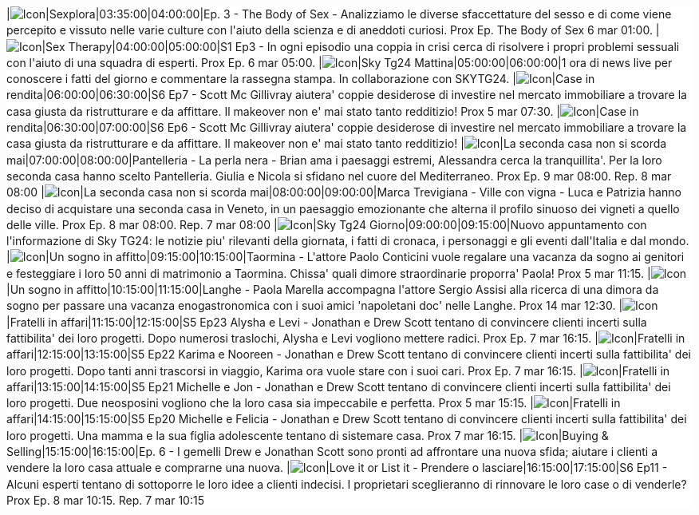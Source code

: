 |![Icon](https://guidatv.sky.it/uuid/4ae40b9f-dce7-481a-a622-6473297205ab/cover?md5ChecksumParam=2777b80a2c8478c3a056dfe8c003b78a)|Sexplora|03:35:00|04:00:00|Ep. 3 - The Body of Sex - Analizziamo le diverse sfaccettature del sesso e di come viene percepito e vissuto nelle varie culture con l&#039;aiuto della scienza e di aneddoti curiosi. Prox Ep. The Body of Sex 6 mar 01:00.
|![Icon](https://guidatv.sky.it/uuid/a0091d7f-4956-441f-b408-b68e4fa44e30/cover?md5ChecksumParam=779244dcb86a708aa9a8054fe96e2d26)|Sex Therapy|04:00:00|05:00:00|S1 Ep3 - In ogni episodio una coppia in crisi cerca di risolvere i propri problemi sessuali con l&#039;aiuto di una squadra di esperti. Prox Ep. 6 mar 05:00.
|![Icon](https://guidatv.sky.it/uuid/09f03553-4ae5-47e8-af66-5322b6d110fa/cover?md5ChecksumParam=11b7bf40124395273ba0616b8d23b78d)|Sky Tg24 Mattina|05:00:00|06:00:00|1 ora di news live per conoscere i fatti del giorno e commentare la rassegna stampa. In collaborazione con SKYTG24.
|![Icon](https://guidatv.sky.it/uuid/intrattenimento_cover_oiOcEGjG-.png)|Case in rendita|06:00:00|06:30:00|S6 Ep7 - Scott Mc Gillivray aiutera&#039; coppie desiderose di investire nel mercato immobiliare a trovare la casa giusta da ristrutturare e da affittare. Il makeover non e&#039; mai stato tanto redditizio! Prox 5 mar 07:30.
|![Icon](https://guidatv.sky.it/uuid/intrattenimento_cover_oiOcEGjG-.png)|Case in rendita|06:30:00|07:00:00|S6 Ep6 - Scott Mc Gillivray aiutera&#039; coppie desiderose di investire nel mercato immobiliare a trovare la casa giusta da ristrutturare e da affittare. Il makeover non e&#039; mai stato tanto redditizio!
|![Icon](https://guidatv.sky.it/uuid/c9b368de-f122-4713-9c4f-660630c3e8e8/cover?md5ChecksumParam=ad051b36d21eaff18d33c3c1988af3f1)|La seconda casa non si scorda mai|07:00:00|08:00:00|Pantelleria - La perla nera - Brian ama i paesaggi estremi, Alessandra cerca la tranquillita&#039;. Per la loro seconda casa hanno scelto Pantelleria. Giulia e Nicola si sfidano nel cuore del Mediterraneo. Prox Ep. 9 mar 08:00. Rep. 8 mar 08:00
|![Icon](https://guidatv.sky.it/uuid/e09b81e7-1baa-4691-9545-596242007634/cover?md5ChecksumParam=ad051b36d21eaff18d33c3c1988af3f1)|La seconda casa non si scorda mai|08:00:00|09:00:00|Marca Trevigiana - Ville con vigna - Luca e Patrizia hanno deciso di acquistare una seconda casa in Veneto, in un paesaggio emozionante che alterna il profilo sinuoso dei vigneti a quello delle ville. Prox Ep. 8 mar 08:00. Rep. 7 mar 08:00
|![Icon](https://guidatv.sky.it/uuid/9e74bf0e-7bfd-42bf-b7e7-24aecba10e38/cover?md5ChecksumParam=1d5b145684c3a06f0c4ff6b081643573)|Sky Tg24 Giorno|09:00:00|09:15:00|Nuovo appuntamento con l&#039;informazione di Sky TG24: le notizie piu&#039; rilevanti della giornata, i fatti di cronaca, i personaggi e gli eventi dall&#039;Italia e dal mondo.
|![Icon](https://guidatv.sky.it/uuid/abdeca26-63a3-4d4a-b1aa-88c95d0da2b2/cover?md5ChecksumParam=7b7799686a5fd11571115035d763066c)|Un sogno in affitto|09:15:00|10:15:00|Taormina - L&#039;attore Paolo Conticini vuole regalare una vacanza da sogno ai genitori e festeggiare i loro 50 anni di matrimonio a Taormina. Chissa&#039; quali dimore straordinarie proporra&#039; Paola! Prox 5 mar 11:15.
|![Icon](https://guidatv.sky.it/uuid/58043e8c-8bba-415c-a64b-7433aef56a0c/cover?md5ChecksumParam=7b7799686a5fd11571115035d763066c)|Un sogno in affitto|10:15:00|11:15:00|Langhe - Paola Marella accompagna l&#039;attore Sergio Assisi alla ricerca di una dimora da sogno per passare una vacanza enogastronomica con i suoi amici &#039;napoletani doc&#039; nelle Langhe. Prox 14 mar 12:30.
|![Icon](https://guidatv.sky.it/uuid/afad91b2-6614-4966-b925-6a0a21796e68/cover?md5ChecksumParam=5baba60793e39573989efbb7d73e0126)|Fratelli in affari|11:15:00|12:15:00|S5 Ep23 Alysha e Levi - Jonathan e Drew Scott tentano di convincere clienti incerti sulla fattibilita&#039; dei loro progetti. Dopo numerosi traslochi, Alysha e Levi vogliono mettere radici. Prox Ep. 7 mar 16:15.
|![Icon](https://guidatv.sky.it/uuid/c5518a6f-bd6d-4d8e-b7f3-3e98e35826f8/cover?md5ChecksumParam=5baba60793e39573989efbb7d73e0126)|Fratelli in affari|12:15:00|13:15:00|S5 Ep22 Karima e Nooreen - Jonathan e Drew Scott tentano di convincere clienti incerti sulla fattibilita&#039; dei loro progetti. Dopo tanti anni trascorsi in viaggio, Karima ora vuole stare con i suoi cari. Prox Ep. 7 mar 16:15.
|![Icon](https://guidatv.sky.it/uuid/e9789f4b-5be6-403e-a221-8ad066179516/cover?md5ChecksumParam=5baba60793e39573989efbb7d73e0126)|Fratelli in affari|13:15:00|14:15:00|S5 Ep21 Michelle e Jon - Jonathan e Drew Scott tentano di convincere clienti incerti sulla fattibilita&#039; dei loro progetti. Due neosposini vogliono che la loro casa sia impeccabile e perfetta. Prox 5 mar 15:15.
|![Icon](https://guidatv.sky.it/uuid/c5b80a8f-0375-4f2a-8b9c-32b561649eb2/cover?md5ChecksumParam=5baba60793e39573989efbb7d73e0126)|Fratelli in affari|14:15:00|15:15:00|S5 Ep20 Michelle e Felicia - Jonathan e Drew Scott tentano di convincere clienti incerti sulla fattibilita&#039; dei loro progetti. Una mamma e la sua figlia adolescente tentano di sistemare casa. Prox 7 mar 16:15.
|![Icon](https://guidatv.sky.it/uuid/intrattenimento_cover_oiOcEGjG-.png)|Buying &amp; Selling|15:15:00|16:15:00|Ep. 6 - I gemelli Drew e Jonathan Scott sono pronti ad affrontare una nuova sfida; aiutare i clienti a vendere la loro casa attuale e comprarne una nuova.
|![Icon](https://guidatv.sky.it/uuid/601a08c3-84f3-4b23-91de-6f9a85a6609e/cover?md5ChecksumParam=9b793ab99d20cbda732c4c7860994db8)|Love it or List it - Prendere o lasciare|16:15:00|17:15:00|S6 Ep11 - Alcuni esperti tentano di sottoporre le loro idee a clienti indecisi. I proprietari sceglieranno di rinnovare le loro case o di venderle? Prox Ep. 8 mar 10:15. Rep. 7 mar 10:15